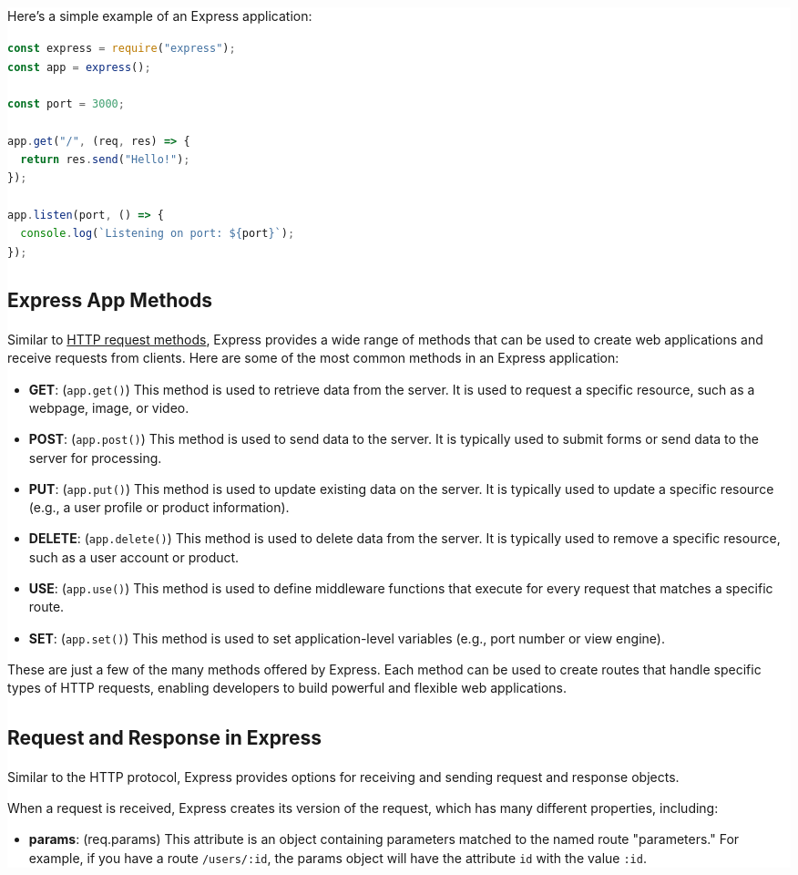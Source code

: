 Here’s a simple example of an Express application:

```javascript
const express = require("express");
const app = express();

const port = 3000;

app.get("/", (req, res) => {
  return res.send("Hello!");
});

app.listen(port, () => {
  console.log(`Listening on port: ${port}`);
});
```

## Express App Methods

Similar to [HTTP request methods](../http-methods/README.md), Express provides a wide range of methods that can be used to create web applications and receive requests from clients. Here are some of the most common methods in an Express application:

- **GET**: (`app.get()`) This method is used to retrieve data from the server. It is used to request a specific resource, such as a webpage, image, or video.

- **POST**: (`app.post()`) This method is used to send data to the server. It is typically used to submit forms or send data to the server for processing.

- **PUT**: (`app.put()`) This method is used to update existing data on the server. It is typically used to update a specific resource (e.g., a user profile or product information).

- **DELETE**: (`app.delete()`) This method is used to delete data from the server. It is typically used to remove a specific resource, such as a user account or product.

- **USE**: (`app.use()`) This method is used to define middleware functions that execute for every request that matches a specific route.

- **SET**: (`app.set()`) This method is used to set application-level variables (e.g., port number or view engine).

These are just a few of the many methods offered by Express. Each method can be used to create routes that handle specific types of HTTP requests, enabling developers to build powerful and flexible web applications.

## Request and Response in Express

Similar to the HTTP protocol, Express provides options for receiving and sending request and response objects.

When a request is received, Express creates its version of the request, which has many different properties, including:

- **params**: (req.params) This attribute is an object containing parameters matched to the named route "parameters." For example, if you have a route `/users/:id`, the params object will have the attribute `id` with the value `:id`.

